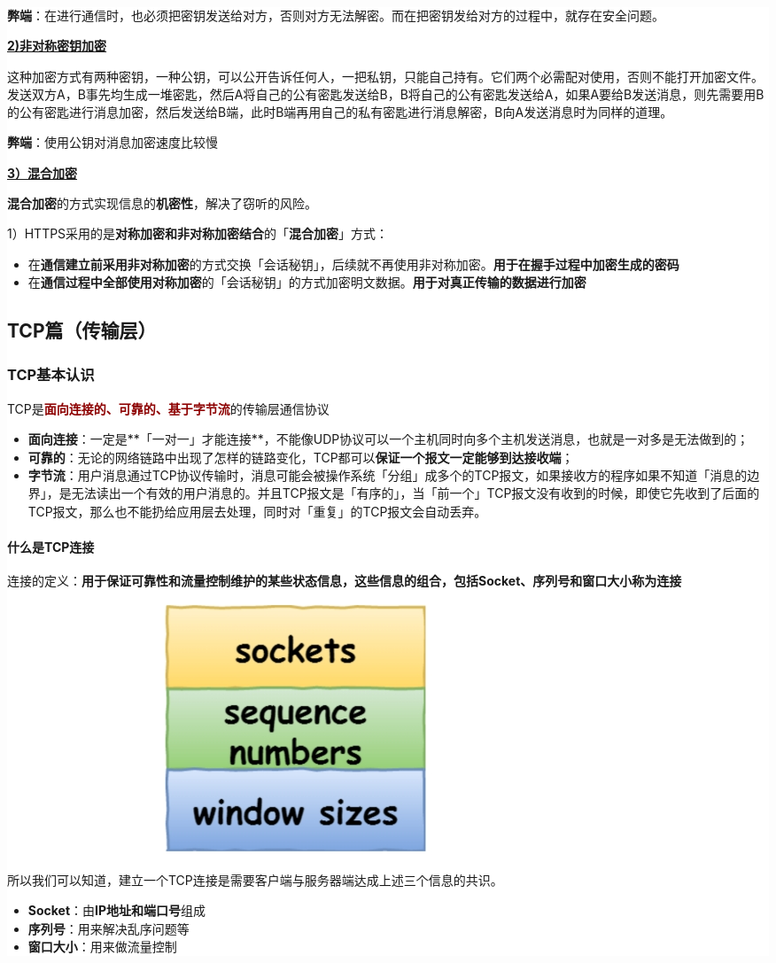 **弊端**：在进行通信时，也必须把密钥发送给对方，否则对方无法解密。而在把密钥发给对方的过程中，就存在安全问题。

<u>**2)非对称密钥加密**</u>

​	这种加密方式有两种密钥，一种公钥，可以公开告诉任何人，一把私钥，只能自己持有。它们两个必需配对使用，否则不能打开加密文件。发送双方A，B事先均生成一堆密匙，然后A将自己的公有密匙发送给B，B将自己的公有密匙发送给A，如果A要给B发送消息，则先需要用B的公有密匙进行消息加密，然后发送给B端，此时B端再用自己的私有密匙进行消息解密，B向A发送消息时为同样的道理。

**弊端**：使用公钥对消息加密速度比较慢

<u>**3）混合加密**</u>

**混合加密**的方式实现信息的**机密性**，解决了窃听的风险。

1）HTTPS采用的是**对称加密和非对称加密结合**的「**混合加密**」方式：

- 在**通信建立前采用非对称加密**的方式交换「会话秘钥」，后续就不再使用非对称加密。**用于在握手过程中加密生成的密码**
- 在**通信过程中全部使用对称加密**的「会话秘钥」的方式加密明文数据。**用于对真正传输的数据进行加密**



## TCP篇（传输层）

### TCP基本认识

TCP是<font color = '#8D0101'>**面向连接的、可靠的、基于字节流**</font>的传输层通信协议

- **面向连接**：一定是**「一对一」才能连接**，不能像UDP协议可以一个主机同时向多个主机发送消息，也就是一对多是无法做到的；
- **可靠的**：无论的网络链路中出现了怎样的链路变化，TCP都可以**保证一个报文一定能够到达接收端**；
- **字节流**：用户消息通过TCP协议传输时，消息可能会被操作系统「分组」成多个的TCP报文，如果接收方的程序如果不知道「消息的边界」，是无法读出一个有效的用户消息的。并且TCP报文是「有序的」，当「前一个」TCP报文没有收到的时候，即使它先收到了后面的TCP报文，那么也不能扔给应用层去处理，同时对「重复」的TCP报文会自动丢弃。

#### 什么是TCP连接

​	连接的定义：**用于保证可靠性和流量控制维护的某些状态信息，这些信息的组合，包括Socket、序列号和窗口大小称为连接**

![img](https://raw.githubusercontent.com/GLeXios/Notes/main/pics/wps66.jpg) 

所以我们可以知道，建立一个TCP连接是需要客户端与服务器端达成上述三个信息的共识。

- **Socket**：由**IP地址和端口号**组成
- **序列号**：用来解决乱序问题等
- **窗口大小**：用来做流量控制
